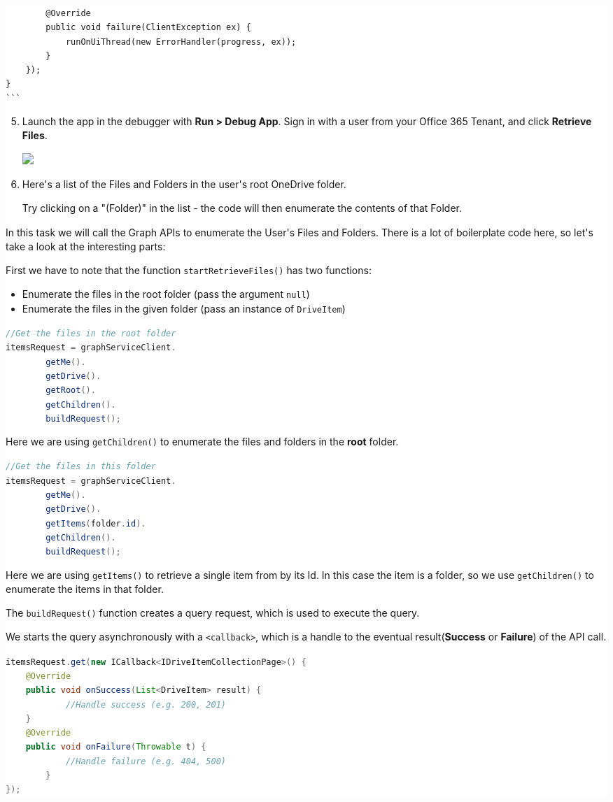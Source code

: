             @Override
            public void failure(ClientException ex) {
                runOnUiThread(new ErrorHandler(progress, ex));
            }
        });
    }
    ```

05. Launch the app in the debugger with **Run > Debug App**. Sign in with a user from your Office 365 Tenant, and click **Retrieve Files**.

    ![](img/0040_retrieve_files.png)

06. Here's a list of the Files and Folders in the user's root OneDrive folder.

    Try clicking on a "(Folder)" in the list - the code will then enumerate the contents of that Folder.

In this task we will call the Graph APIs to enumerate the User's Files and Folders. There is a lot of boilerplate code here, so let's take a look at the interesting parts:

First we have to note that the function `startRetrieveFiles()` has two functions:

- Enumerate the files in the root folder (pass the argument `null`)
- Enumerate the files in the given folder (pass an instance of `DriveItem`)

```java
//Get the files in the root folder
itemsRequest = graphServiceClient.
        getMe().
        getDrive().
        getRoot().
        getChildren().
        buildRequest();
```

Here we are using `getChildren()` to enumerate the files and folders in the **root** folder.

```java
//Get the files in this folder
itemsRequest = graphServiceClient.
	    getMe().
	    getDrive().
	    getItems(folder.id).
	    getChildren().
	    buildRequest();
```

Here we are using `getItems()` to retrieve a single item from by its Id. In this case the item is a folder, so we use `getChildren()` to enumerate the items in that folder.

The `buildRequest()` function creates a query request, which is used to execute the query.

We starts the query asynchronously with a `<callback>`, which is a handle to the eventual result(**Success** or **Failure**) of the API call.

```java
itemsRequest.get(new ICallback<IDriveItemCollectionPage>() {
    @Override
    public void onSuccess(List<DriveItem> result) {
            //Handle success (e.g. 200, 201)
    }
    @Override
    public void onFailure(Throwable t) {
            //Handle failure (e.g. 404, 500)
        }
});
```
